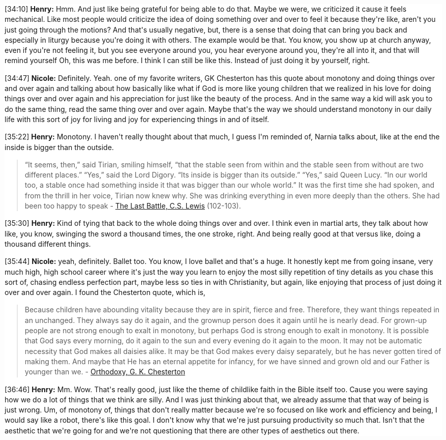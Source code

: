 [34:10] **Henry:** Hmm. And just like being grateful for being able to do that. Maybe we were, we criticized it cause it feels mechanical. Like most people would criticize the idea of doing something over and over to feel it because they're like, aren't you just going through the motions? And that's usually negative, but, there is a sense that doing that can bring you back and especially in liturgy because you're doing it with others. The example would be that. You know, you show up at church anyway, even if you're not feeling it, but you see everyone around you, you hear everyone around you, they're all into it, and that will remind yourself Oh, this was me before. I think I can still be like this. Instead of just doing it by yourself, right.

[34:47] **Nicole:** Definitely. Yeah. one of my favorite writers, GK Chesterton has this quote about monotony and doing things over and over again and talking about how basically like what if God is more like young children that we realized in his love for doing things over and over again and his appreciation for just like the beauty of the process. And in the same way a kid will ask you to do the same thing, read the same thing over and over again. Maybe that's the way we should understand monotony in our daily life with this sort of joy for living and joy for experiencing things in and of itself.

[35:22] **Henry:** Monotony. I haven't really thought about that much, I guess I'm reminded of, Narnia talks about, like at the end the inside is bigger than the outside.

> “It seems, then,” said Tirian, smiling himself, “that the stable seen from within and the stable seen from without are two different places.” “Yes,” said the Lord Digory. “Its inside is bigger than its outside.” “Yes,” said Queen Lucy. “In our world too, a stable once had something inside it that was bigger than our whole world.” It was the first time she had spoken, and from the thrill in her voice, Tirian now knew why. She was drinking everything in even more deeply than the others. She had been too happy to speak - [The Last Battle, C.S. Lewis](https://en.wikipedia.org/wiki/The_Last_Battle) (102-103).

[35:30] **Henry:** Kind of tying that back to the whole doing things over and over. I think even in martial arts, they talk about how like, you know, swinging the sword a thousand times, the one stroke, right. And being really good at that versus like, doing a thousand different things.

[35:44] **Nicole:** yeah, definitely. Ballet too. You know, I love ballet and that's a huge. It honestly kept me from going insane, very much high, high school career where it's just the way you learn to enjoy the most silly repetition of tiny details as you chase this sort of, chasing endless perfection part, maybe less so ties in with Christianity, but again, like enjoying that process of just doing it over and over again. I found the Chesterton quote, which is,

> Because children have abounding vitality because they are in spirit, fierce and free. Therefore, they want things repeated in an unchanged. They always say do it again, and the grownup person does it again until he is nearly dead. For grown-up people are not strong enough to exalt in monotony, but perhaps God is strong enough to exalt in monotony. It is possible that God says every morning, do it again to the sun and every evening do it again to the moon. It may not be automatic necessity that God makes all daisies alike. It may be that God makes every daisy separately, but he has never gotten tired of making them. And maybe that He has an eternal appetite for infancy, for we have sinned and grown old and our Father is younger than we. - [Orthodoxy, G. K. Chesterton](<https://en.wikipedia.org/wiki/Orthodoxy_(book)>)

[36:46] **Henry:** Mm. Wow. That's really good, just like the theme of childlike faith in the Bible itself too. Cause you were saying how we do a lot of things that we think are silly. And I was just thinking about that, we already assume that that way of being is just wrong. Um, of monotony of, things that don't really matter because we're so focused on like work and efficiency and being, I would say like a robot, there's like this goal. I don't know why that we're just pursuing productivity so much that. Isn't that the aesthetic that we're going for and we're not questioning that there are other types of aesthetics out there.
